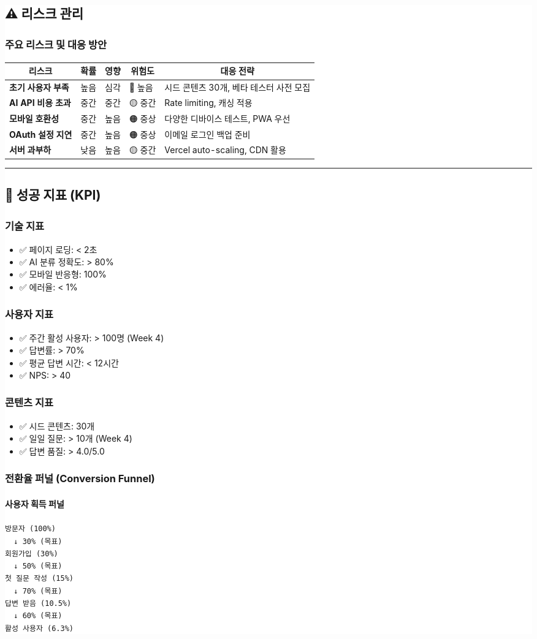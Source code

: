 ## ⚠️ 리스크 관리

### 주요 리스크 및 대응 방안
| 리스크 | 확률 | 영향 | 위험도 | 대응 전략 |
|--------|------|------|--------|----------|
| **초기 사용자 부족** | 높음 | 심각 | 🔴 높음 | 시드 콘텐츠 30개, 베타 테스터 사전 모집 |
| **AI API 비용 초과** | 중간 | 중간 | 🟡 중간 | Rate limiting, 캐싱 적용 |
| **모바일 호환성** | 중간 | 높음 | 🟠 중상 | 다양한 디바이스 테스트, PWA 우선 |
| **OAuth 설정 지연** | 중간 | 높음 | 🟠 중상 | 이메일 로그인 백업 준비 |
| **서버 과부하** | 낮음 | 높음 | 🟡 중간 | Vercel auto-scaling, CDN 활용 |

---

## 🎯 성공 지표 (KPI)

### 기술 지표
- ✅ 페이지 로딩: < 2초
- ✅ AI 분류 정확도: > 80%
- ✅ 모바일 반응형: 100%
- ✅ 에러율: < 1%

### 사용자 지표
- ✅ 주간 활성 사용자: > 100명 (Week 4)
- ✅ 답변률: > 70%
- ✅ 평균 답변 시간: < 12시간
- ✅ NPS: > 40

### 콘텐츠 지표
- ✅ 시드 콘텐츠: 30개
- ✅ 일일 질문: > 10개 (Week 4)
- ✅ 답변 품질: > 4.0/5.0

### 전환율 퍼널 (Conversion Funnel)

#### 사용자 획득 퍼널
```
방문자 (100%)
  ↓ 30% (목표)
회원가입 (30%)
  ↓ 50% (목표)
첫 질문 작성 (15%)
  ↓ 70% (목표)
답변 받음 (10.5%)
  ↓ 60% (목표)
활성 사용자 (6.3%)
```
